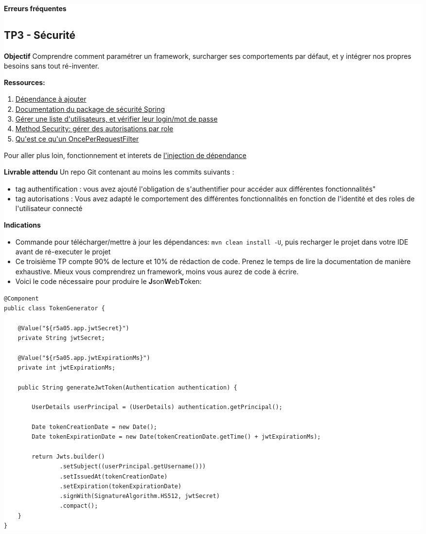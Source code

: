 **Erreurs fréquentes**

## TP3 - Sécurité

**Objectif**
Comprendre comment paramétrer un framework, surcharger ses comportements par défaut, et y intégrer nos propres besoins sans tout ré-inventer.

**Ressources:**

1. [Dépendance à ajouter](https://mvnrepository.com/artifact/org.springframework.boot/spring-boot-starter-security)
2. [Documentation du package de sécurité Spring](https://docs.spring.io/spring-security/reference/servlet/authentication/architecture.html)
3. [Gérer une liste d'utilisateurs, et vérifier leur login/mot de passe](https://docs.spring.io/spring-security/reference/servlet/authentication/passwords/index.html)
4. [Method Security: gérer des autorisations par role](https://docs.spring.io/spring-security/reference/servlet/authorization/method-security.html)
5. [Qu'est ce qu'un OncePerRequestFilter](https://www.baeldung.com/spring-onceperrequestfilter)

Pour aller plus loin, fonctionnement et interets de [l'injection de dépendance](https://gayerie.dev/docs/spring/spring/principe_ioc.html)

**Livrable attendu**
Un repo Git contenant au moins les commits suivants :

- tag authentification : vous avez ajouté l'obligation de s'authentifier pour accéder aux différentes fonctionnalités"
- tag autorisations : Vous avez adapté le comportement des différentes fonctionnalités en fonction de l'identité et des roles de l'utilisateur connecté

**Indications**

- Commande pour télécharger/mettre à jour les dépendances: `mvn clean install -U`, puis recharger le projet dans votre IDE avant de ré-executer le projet
- Ce troisième TP compte 90% de lecture et 10% de rédaction de code. Prenez le temps de lire la documentation de manière exhaustive. Mieux vous comprendrez un framework, moins vous aurez de code à écrire.
- Voici le code nécessaire pour produire le **J**son**W**eb**T**oken:

```
@Component
public class TokenGenerator {

    @Value("${r5a05.app.jwtSecret}")
    private String jwtSecret;

    @Value("${r5a05.app.jwtExpirationMs}")
    private int jwtExpirationMs;

    public String generateJwtToken(Authentication authentication) {

        UserDetails userPrincipal = (UserDetails) authentication.getPrincipal();

        Date tokenCreationDate = new Date();
        Date tokenExpirationDate = new Date(tokenCreationDate.getTime() + jwtExpirationMs);

        return Jwts.builder()
                .setSubject((userPrincipal.getUsername()))
                .setIssuedAt(tokenCreationDate)
                .setExpiration(tokenExpirationDate)
                .signWith(SignatureAlgorithm.HS512, jwtSecret)
                .compact();
    }
}
```
